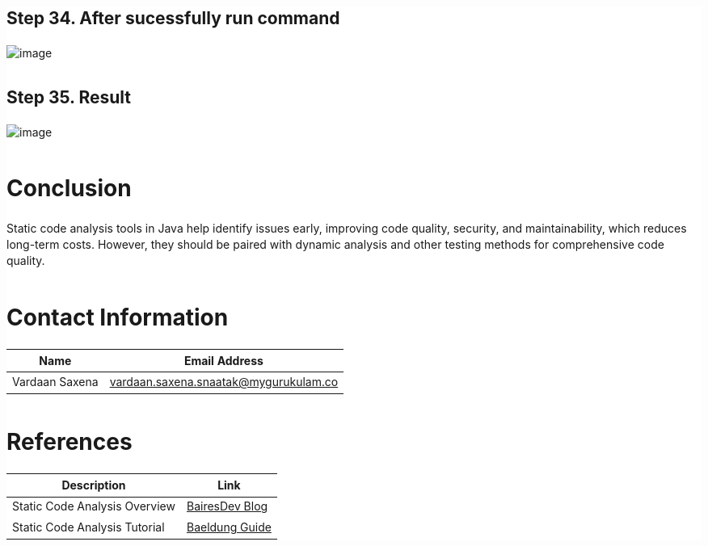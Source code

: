 ## **Step 34. After sucessfully run command**

![image](https://github.com/user-attachments/assets/900d6aa0-946d-41cf-bb16-4ba997ca5039)

## **Step 35. Result**
![image](https://github.com/user-attachments/assets/abcbbf30-ba80-4076-a239-17bf858ef516)



# **Conclusion**

Static code analysis tools in Java help identify issues early, improving code quality, security, and maintainability, which reduces long-term costs. However, they should be paired with dynamic analysis and other testing methods for comprehensive code quality.

#  **Contact Information**

| Name           | Email Address                                                                         |
| -------------- | ------------------------------------------------------------------------------------- |
| Vardaan Saxena | [vardaan.saxena.snaatak@mygurukulam.co](mailto:vardaan.saxena.snaatak@mygurukulam.co) |


# **References**

| **Description**                   | **Link**                                                                 |
|----------------------------------|--------------------------------------------------------------------------|
| Static Code Analysis Overview     | [BairesDev Blog](https://www.bairesdev.com/blog/java-static-code-analysis-tools/) |
| Static Code Analysis Tutorial     | [Baeldung Guide](https://www.baeldung.com/java-static-code-analysis-tutorial)      |



